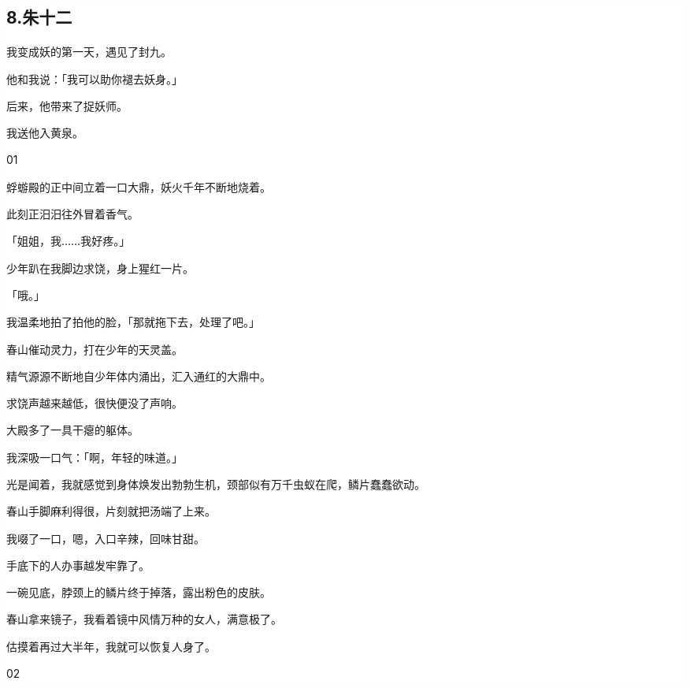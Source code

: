 ## 8.朱十二
我变成妖的第一天，遇见了封九。


他和我说：「我可以助你褪去妖身。」


后来，他带来了捉妖师。


我送他入黄泉。


01


蜉蝣殿的正中间立着一口大鼎，妖火千年不断地烧着。


此刻正汨汨往外冒着香气。


「姐姐，我……我好疼。」 


少年趴在我脚边求饶，身上猩红一片。


「哦。」


我温柔地拍了拍他的脸，「那就拖下去，处理了吧。」


春山催动灵力，打在少年的天灵盖。


精气源源不断地自少年体内涌出，汇入通红的大鼎中。


求饶声越来越低，很快便没了声响。


大殿多了一具干瘪的躯体。


我深吸一口气：「啊，年轻的味道。」


光是闻着，我就感觉到身体焕发出勃勃生机，颈部似有万千虫蚁在爬，鳞片蠢蠢欲动。


春山手脚麻利得很，片刻就把汤端了上来。


我啜了一口，嗯，入口辛辣，回味甘甜。


手底下的人办事越发牢靠了。


一碗见底，脖颈上的鳞片终于掉落，露出粉色的皮肤。


春山拿来镜子，我看着镜中风情万种的女人，满意极了。


估摸着再过大半年，我就可以恢复人身了。


02
